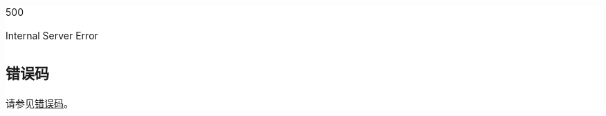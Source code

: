 </td>
</tr>
<tr id="row169441939202012"><td class="cellrowborder" valign="top" width="15%" headers="mcps1.1.3.1.1 "><p id="p1222484042010"><a name="p1222484042010"></a><a name="p1222484042010"></a>500</p>
</td>
<td class="cellrowborder" valign="top" width="85%" headers="mcps1.1.3.1.2 "><p id="p62245406209"><a name="p62245406209"></a><a name="p62245406209"></a>Internal Server Error</p>
</td>
</tr>
</tbody>
</table>

## 错误码<a name="section42241040162015"></a>

请参见[错误码](错误码.md)。

